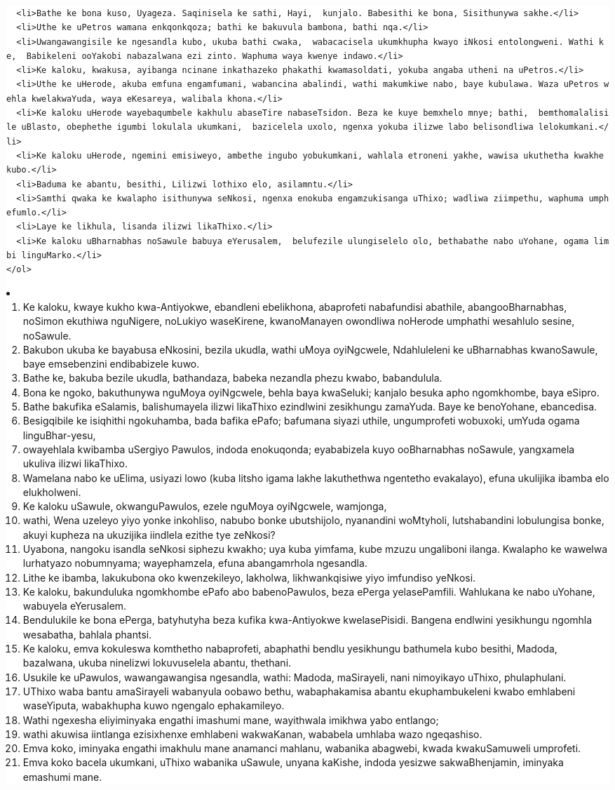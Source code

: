       <li>Bathe ke bona kuso, Uyageza. Saqinisela ke sathi, Hayi,  kunjalo. Babesithi ke bona, Sisithunywa sakhe.</li>
      <li>Uthe ke uPetros wamana enkqonkqoza; bathi ke bakuvula bambona, bathi nqa.</li>
      <li>Uwangawangisile ke ngesandla kubo, ukuba bathi cwaka,  wabacacisela ukumkhupha kwayo iNkosi entolongweni. Wathi ke,  Babikeleni ooYakobi nabazalwana ezi zinto. Waphuma waya kwenye indawo.</li>
      <li>Ke kaloku, kwakusa, ayibanga ncinane inkathazeko phakathi kwamasoldati, yokuba angaba utheni na uPetros.</li>
      <li>Uthe ke uHerode, akuba emfuna engamfumani, wabancina abalindi, wathi makumkiwe nabo, baye kubulawa. Waza uPetros wehla kwelakwaYuda, waya eKesareya, walibala khona.</li>
      <li>Ke kaloku uHerode wayebaqumbele kakhulu abaseTire nabaseTsidon. Beza ke kuye bemxhelo mnye; bathi,  bemthomalalisile uBlasto, obephethe igumbi lokulala ukumkani,  bazicelela uxolo, ngenxa yokuba ilizwe labo belisondliwa lelokumkani.</li>
      <li>Ke kaloku uHerode, ngemini emisiweyo, ambethe ingubo yobukumkani, wahlala etroneni yakhe, wawisa ukuthetha kwakhe kubo.</li>
      <li>Baduma ke abantu, besithi, Lilizwi lothixo elo, asilamntu.</li>
      <li>Samthi qwaka ke kwalapho isithunywa seNkosi, ngenxa enokuba engamzukisanga uThixo; wadliwa ziimpethu, waphuma umphefumlo.</li>
      <li>Laye ke likhula, lisanda ilizwi likaThixo.</li>
      <li>Ke kaloku uBharnabhas noSawule babuya eYerusalem,  belufezile ulungiselelo olo, bethabathe nabo uYohane, ogama limbi linguMarko.</li>
    </ol>
  </li>
  <li>
    <ol>
      <li>Ke kaloku, kwaye kukho kwa-Antiyokwe, ebandleni ebelikhona,  abaprofeti nabafundisi abathile, abangooBharnabhas, noSimon ekuthiwa nguNigere, noLukiyo waseKirene, kwanoManayen owondliwa noHerode umphathi wesahlulo sesine, noSawule.</li>
      <li>Bakubon ukuba ke bayabusa eNkosini, bezila ukudla, wathi uMoya oyiNgcwele, Ndahluleleni ke uBharnabhas kwanoSawule, baye emsebenzini endibabizele kuwo.</li>
      <li>Bathe ke, bakuba bezile ukudla, bathandaza, babeka nezandla phezu kwabo, babandulula.</li>
      <li>Bona ke ngoko, bakuthunywa nguMoya oyiNgcwele, behla baya kwaSeluki; kanjalo besuka apho ngomkhombe, baya eSipro.</li>
      <li>Bathe bakufika eSalamis, balishumayela ilizwi likaThixo ezindlwini zesikhungu zamaYuda. Baye ke benoYohane, ebancedisa.</li>
      <li>Besigqibile ke isiqhithi ngokuhamba, bada bafika ePafo;  bafumana siyazi uthile, ungumprofeti wobuxoki, umYuda ogama linguBhar-yesu,</li>
      <li>owayehlala kwibamba uSergiyo Pawulos, indoda enokuqonda;  eyababizela kuyo ooBharnabhas noSawule, yangxamela ukuliva ilizwi likaThixo.</li>
      <li>Wamelana nabo ke uElima, usiyazi lowo (kuba litsho igama lakhe lakuthethwa ngentetho evakalayo), efuna ukulijika ibamba elo elukholweni.</li>
      <li>Ke kaloku uSawule, okwanguPawulos, ezele nguMoya oyiNgcwele, wamjonga,</li>
      <li>wathi, Wena uzeleyo yiyo yonke inkohliso, nabubo bonke ubutshijolo, nyanandini woMtyholi, lutshabandini lobulungisa bonke, akuyi kupheza na ukuzijika iindlela ezithe tye zeNkosi?</li>
      <li>Uyabona, nangoku isandla seNkosi siphezu kwakho; uya kuba yimfama, kube mzuzu ungaliboni ilanga. Kwalapho ke wawelwa lurhatyazo nobumnyama; wayephamzela, efuna abangamrhola ngesandla.</li>
      <li>Lithe ke ibamba, lakukubona oko kwenzekileyo, lakholwa,  likhwankqisiwe yiyo imfundiso yeNkosi.</li>
      <li>Ke kaloku, bakunduluka ngomkhombe ePafo abo babenoPawulos,  beza ePerga yelasePamfili. Wahlukana ke nabo uYohane, wabuyela eYerusalem.</li>
      <li>Bendulukile ke bona ePerga, batyhutyha beza kufika kwa-Antiyokwe kwelasePisidi. Bangena endlwini yesikhungu ngomhla wesabatha, bahlala phantsi.</li>
      <li>Ke kaloku, emva kokuleswa komthetho nabaprofeti, abaphathi bendlu yesikhungu bathumela kubo besithi, Madoda, bazalwana,  ukuba ninelizwi lokuvuselela abantu, thethani.</li>
      <li>Usukile ke uPawulos, wawangawangisa ngesandla, wathi:  Madoda, maSirayeli, nani nimoyikayo uThixo, phulaphulani.</li>
      <li>UThixo waba bantu amaSirayeli wabanyula oobawo bethu,  wabaphakamisa abantu ekuphambukeleni kwabo emhlabeni waseYiputa, wabakhupha kuwo ngengalo ephakamileyo.</li>
      <li>Wathi ngexesha eliyiminyaka engathi imashumi mane,  wayithwala imikhwa yabo entlango;</li>
      <li>wathi akuwisa iintlanga ezisixhenxe emhlabeni wakwaKanan,  wababela umhlaba wazo ngeqashiso.</li>
      <li>Emva koko, iminyaka engathi imakhulu mane anamanci mahlanu, wabanika abagwebi, kwada kwakuSamuweli umprofeti.</li>
      <li>Emva koko bacela ukumkani, uThixo wabanika uSawule, unyana kaKishe, indoda yesizwe sakwaBhenjamin, iminyaka emashumi mane.</li>